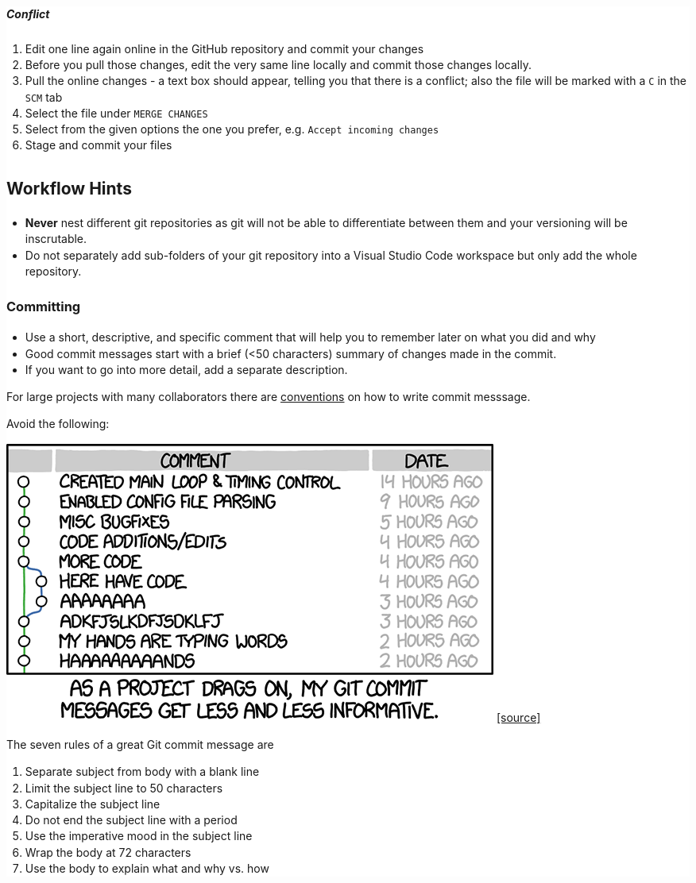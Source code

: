 ##### Conflict

1. Edit one line again online in the GitHub repository and commit your changes
2. Before you pull those changes, edit the very same line locally and commit those changes locally.
3. Pull the online changes - a text box should appear, telling you that there is a conflict; also the file will be marked with a `C` in the `SCM` tab
4. Select the file under `MERGE CHANGES`
5. Select from the given options the one you prefer, e.g. `Accept incoming changes`
6. Stage and commit your files


## Workflow Hints

* **Never** nest different git repositories as git will not be able to differentiate between them and your versioning will be inscrutable.
* Do not separately add sub-folders of your git repository into a Visual Studio Code workspace but only add the whole repository.


### Committing

* Use a short, descriptive, and specific comment that will help you to remember later on what you did and why
* Good commit messages start with a brief (<50 characters) summary of changes made in the commit. 
* If you want to go into more detail, add a separate description.

For large projects with many collaborators there are [conventions](https://chris.beams.io/posts/git-commit/) on how to write commit messsage. 

Avoid the following:

![](img/github/commits.png) [[source]](https://imgs.xkcd.com/comics/git_commit_2x.png)

The seven rules of a great Git commit message are

1. Separate subject from body with a blank line
2. Limit the subject line to 50 characters
3. Capitalize the subject line
4. Do not end the subject line with a period
5. Use the imperative mood in the subject line
6. Wrap the body at 72 characters
7. Use the body to explain what and why vs. how
